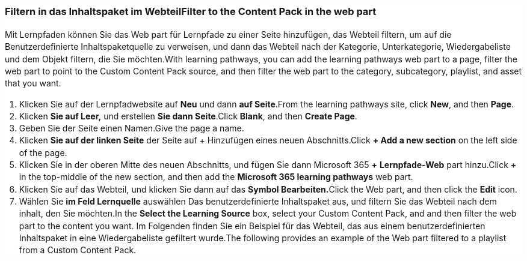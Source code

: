 ### <a name="filter-to-the-content-pack-in-the-web-part"></a><span data-ttu-id="4a96f-320">Filtern in das Inhaltspaket im Webteil</span><span class="sxs-lookup"><span data-stu-id="4a96f-320">Filter to the Content Pack in the web part</span></span>
<span data-ttu-id="4a96f-321">Mit Lernpfaden können Sie das Web part für Lernpfade zu einer Seite hinzufügen, das Webteil filtern, um auf die Benutzerdefinierte Inhaltspaketquelle zu verweisen, und dann das Webteil nach der Kategorie, Unterkategorie, Wiedergabeliste und dem Objekt filtern, die Sie möchten.</span><span class="sxs-lookup"><span data-stu-id="4a96f-321">With learning pathways, you can add the learning pathways web part to a page, filter the web part to point to the Custom Content Pack source, and then filter the web part to the category, subcategory, playlist, and asset that you want.</span></span> 

1. <span data-ttu-id="4a96f-322">Klicken Sie auf der Lernpfadwebsite auf **Neu** und dann **auf Seite**.</span><span class="sxs-lookup"><span data-stu-id="4a96f-322">From the learning pathways site, click **New**, and then **Page**.</span></span>
2. <span data-ttu-id="4a96f-323">Klicken **Sie auf Leer,** und erstellen **Sie dann Seite**.</span><span class="sxs-lookup"><span data-stu-id="4a96f-323">Click **Blank**, and then **Create Page**.</span></span>
3. <span data-ttu-id="4a96f-324">Geben Sie der Seite einen Namen.</span><span class="sxs-lookup"><span data-stu-id="4a96f-324">Give the page a name.</span></span> 
4. <span data-ttu-id="4a96f-325">Klicken **Sie auf der linken Seite** der Seite auf + Hinzufügen eines neuen Abschnitts.</span><span class="sxs-lookup"><span data-stu-id="4a96f-325">Click **+ Add a new section** on the left side of the page.</span></span>
5. <span data-ttu-id="4a96f-326">Klicken Sie in der oberen Mitte des neuen Abschnitts, und fügen Sie dann Microsoft 365 **+** **Lernpfade-Web** part hinzu.</span><span class="sxs-lookup"><span data-stu-id="4a96f-326">Click **+** in the top-middle of the new section, and then add the **Microsoft 365 learning pathways** web part.</span></span>
6. <span data-ttu-id="4a96f-327">Klicken Sie auf das Webteil, und klicken Sie dann auf das **Symbol Bearbeiten.**</span><span class="sxs-lookup"><span data-stu-id="4a96f-327">Click the Web part, and then click the **Edit** icon.</span></span>
7. <span data-ttu-id="4a96f-328">Wählen Sie **im Feld Lernquelle** auswählen Das benutzerdefinierte Inhaltspaket aus, und filtern Sie das Webteil nach dem inhalt, den Sie möchten.</span><span class="sxs-lookup"><span data-stu-id="4a96f-328">In the **Select the Learning Source** box, select your Custom Content Pack, and and then filter the web part to the content you want.</span></span> <span data-ttu-id="4a96f-329">Im Folgenden finden Sie ein Beispiel für das Webteil, das aus einem benutzerdefinierten Inhaltspaket in eine Wiedergabeliste gefiltert wurde.</span><span class="sxs-lookup"><span data-stu-id="4a96f-329">The following provides an example of the Web part filtered to a playlist from a Custom Content Pack.</span></span>
